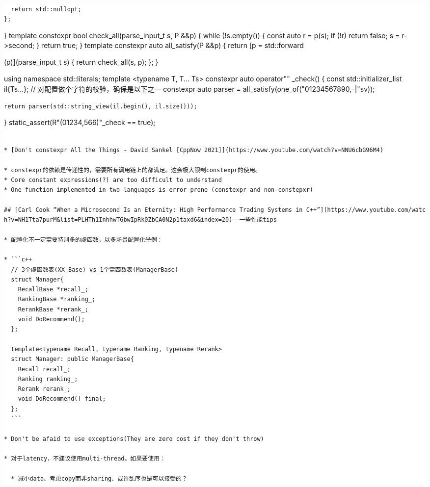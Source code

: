       return std::nullopt;
    };
  }
  template <typename P>
  constexpr bool check_all(parse_input_t s, P &&p) {
    while (!s.empty()) {
      const auto r = p(s);
      if (!r) return false;
      s = r->second;
    }
    return true;
  }
  template <typename P>
  constexpr auto all_satisfy(P &&p) {
    return [p = std::forward<P>(p)](parse_input_t s) { return check_all(s, p); };
  }
  
  using namespace std::literals;
  template <typename T, T... Ts>
  constexpr auto operator"" _check() {
    const std::initializer_list<char> il{Ts...};
    // 对配置做个字符的校验，确保是以下之一
    constexpr auto parser = all_satisfy(one_of("01234567890,-|"sv));
  
    return parser(std::string_view(il.begin(), il.size()));
  }
  static_assert(R"(01234,566)"_check == true);
  
  ```
  
* [Don't constexpr All the Things - David Sankel [CppNow 2021]](https://www.youtube.com/watch?v=NNU6cbG96M4) 

  * constexpr的依赖是传递性的，需要所有调用链上的都满足。这会极大限制constexpr的使用。
  * Core constant expressions(?) are too difficult to understand
  * One function implemented in two languages is error prone (constexpr and non-constepxr)

## [Carl Cook “When a Microsecond Is an Eternity: High Performance Trading Systems in C++”](https://www.youtube.com/watch?v=NH1Tta7purM&list=PLHTh1InhhwT6bwIpRk0ZbCA0N2p1taxd6&index=20)——一些性能tips

* 配置化不一定需要特别多的虚函数，以多场景配置化举例：

  * ```c++
    // 3个虚函数表(XX_Base) vs 1个需函数表(ManagerBase)
    struct Manager{
      RecallBase *recall_;
      RankingBase *ranking_;
      RerankBase *rerank_;
      void DoRecommend();
    };
    
    template<typename Recall, typename Ranking, typename Rerank>
    struct Manager: public ManagerBase{
      Recall recall_;
      Ranking ranking_;
      Rerank rerank_;
      void DoRecommend() final;
    };
    ```

  * Don't be afaid to use exceptions(They are zero cost if they don't throw)

  * 对于latency，不建议使用multi-thread。如果要使用：

    * 减小data、考虑copy而非sharing、或许乱序也是可以接受的？
  ```